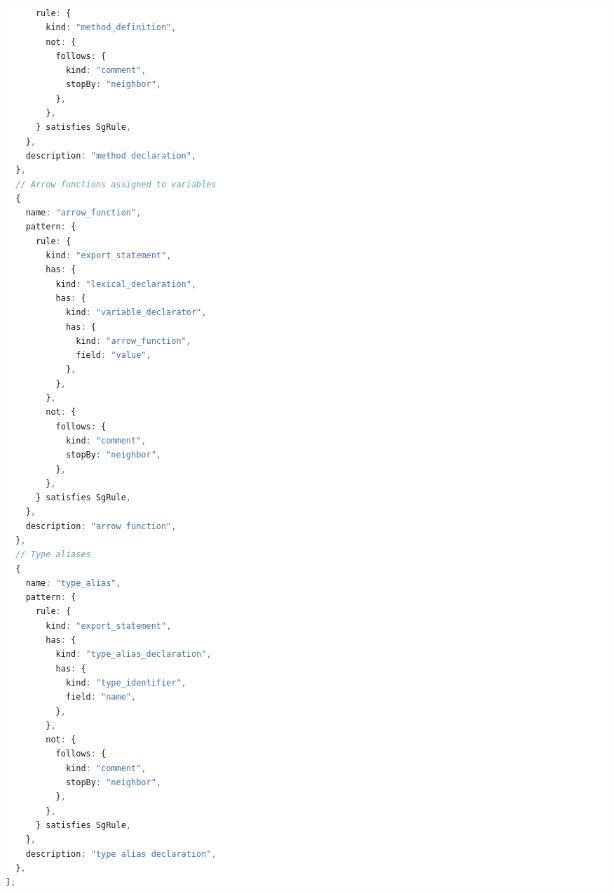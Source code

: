 ```ts wrap
      rule: {
        kind: "method_definition",
        not: {
          follows: {
            kind: "comment",
            stopBy: "neighbor",
          },
        },
      } satisfies SgRule,
    },
    description: "method declaration",
  },
  // Arrow functions assigned to variables
  {
    name: "arrow_function",
    pattern: {
      rule: {
        kind: "export_statement",
        has: {
          kind: "lexical_declaration",
          has: {
            kind: "variable_declarator",
            has: {
              kind: "arrow_function",
              field: "value",
            },
          },
        },
        not: {
          follows: {
            kind: "comment",
            stopBy: "neighbor",
          },
        },
      } satisfies SgRule,
    },
    description: "arrow function",
  },
  // Type aliases
  {
    name: "type_alias",
    pattern: {
      rule: {
        kind: "export_statement",
        has: {
          kind: "type_alias_declaration",
          has: {
            kind: "type_identifier",
            field: "name",
          },
        },
        not: {
          follows: {
            kind: "comment",
            stopBy: "neighbor",
          },
        },
      } satisfies SgRule,
    },
    description: "type alias declaration",
  },
];

```